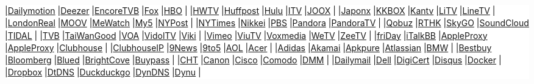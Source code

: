 |[Dailymotion](https://github.com/Asimplersir/Rules/tree/X/QuantumultX/Rule/Dailymotion) |[Deezer](https://github.com/Asimplersir/Rules/tree/X/QuantumultX/Rule/Deezer) |[EncoreTVB](https://github.com/Asimplersir/Rules/tree/X/QuantumultX/Rule/EncoreTVB) |[Fox](https://github.com/Asimplersir/Rules/tree/X/QuantumultX/Rule/Fox) |[HBO](https://github.com/Asimplersir/Rules/tree/X/QuantumultX/Rule/HBO) |
|[HWTV](https://github.com/Asimplersir/Rules/tree/X/QuantumultX/Rule/HWTV) |[Huffpost](https://github.com/Asimplersir/Rules/tree/X/QuantumultX/Rule/Huffpost) |[Hulu](https://github.com/Asimplersir/Rules/tree/X/QuantumultX/Rule/Hulu) |[ITV](https://github.com/Asimplersir/Rules/tree/X/QuantumultX/Rule/ITV) |[JOOX](https://github.com/Asimplersir/Rules/tree/X/QuantumultX/Rule/JOOX) |
|[Japonx](https://github.com/Asimplersir/Rules/tree/X/QuantumultX/Rule/Japonx) |[KKBOX](https://github.com/Asimplersir/Rules/tree/X/QuantumultX/Rule/KKBOX) |[Kantv](https://github.com/Asimplersir/Rules/tree/X/QuantumultX/Rule/Kantv) |[LiTV](https://github.com/Asimplersir/Rules/tree/X/QuantumultX/Rule/LiTV) |[LineTV](https://github.com/Asimplersir/Rules/tree/X/QuantumultX/Rule/LineTV) |
|[LondonReal](https://github.com/Asimplersir/Rules/tree/X/QuantumultX/Rule/LondonReal) |[MOOV](https://github.com/Asimplersir/Rules/tree/X/QuantumultX/Rule/MOOV) |[MeWatch](https://github.com/Asimplersir/Rules/tree/X/QuantumultX/Rule/MeWatch) |[My5](https://github.com/Asimplersir/Rules/tree/X/QuantumultX/Rule/My5) |[NYPost](https://github.com/Asimplersir/Rules/tree/X/QuantumultX/Rule/NYPost) |
|[NYTimes](https://github.com/Asimplersir/Rules/tree/X/QuantumultX/Rule/NYTimes) |[Nikkei](https://github.com/Asimplersir/Rules/tree/X/QuantumultX/Rule/Nikkei) |[PBS](https://github.com/Asimplersir/Rules/tree/X/QuantumultX/Rule/PBS) |[Pandora](https://github.com/Asimplersir/Rules/tree/X/QuantumultX/Rule/Pandora) |[PandoraTV](https://github.com/Asimplersir/Rules/tree/X/QuantumultX/Rule/PandoraTV) |
|[Qobuz](https://github.com/Asimplersir/Rules/tree/X/QuantumultX/Rule/Qobuz) |[RTHK](https://github.com/Asimplersir/Rules/tree/X/QuantumultX/Rule/RTHK) |[SkyGO](https://github.com/Asimplersir/Rules/tree/X/QuantumultX/Rule/SkyGO) |[SoundCloud](https://github.com/Asimplersir/Rules/tree/X/QuantumultX/Rule/SoundCloud) |[TIDAL](https://github.com/Asimplersir/Rules/tree/X/QuantumultX/Rule/TIDAL) |
|[TVB](https://github.com/Asimplersir/Rules/tree/X/QuantumultX/Rule/TVB) |[TaiWanGood](https://github.com/Asimplersir/Rules/tree/X/QuantumultX/Rule/TaiWanGood) |[VOA](https://github.com/Asimplersir/Rules/tree/X/QuantumultX/Rule/VOA) |[VidolTV](https://github.com/Asimplersir/Rules/tree/X/QuantumultX/Rule/VidolTV) |[Viki](https://github.com/Asimplersir/Rules/tree/X/QuantumultX/Rule/Viki) |
|[Vimeo](https://github.com/Asimplersir/Rules/tree/X/QuantumultX/Rule/Vimeo) |[ViuTV](https://github.com/Asimplersir/Rules/tree/X/QuantumultX/Rule/ViuTV) |[Voxmedia](https://github.com/Asimplersir/Rules/tree/X/QuantumultX/Rule/Voxmedia) |[WeTV](https://github.com/Asimplersir/Rules/tree/X/QuantumultX/Rule/WeTV) |[ZeeTV](https://github.com/Asimplersir/Rules/tree/X/QuantumultX/Rule/ZeeTV) |
|[friDay](https://github.com/Asimplersir/Rules/tree/X/QuantumultX/Rule/friDay) |[iTalkBB](https://github.com/Asimplersir/Rules/tree/X/QuantumultX/Rule/iTalkBB) |[AppleProxy](https://github.com/Asimplersir/Rules/tree/X/QuantumultX/Rule/AppleProxy) |[AppleProxy](https://github.com/Asimplersir/Rules/tree/X/QuantumultX/Rule/AppleProxy) |[Clubhouse](https://github.com/Asimplersir/Rules/tree/X/QuantumultX/Rule/Clubhouse) |
|[ClubhouseIP](https://github.com/Asimplersir/Rules/tree/X/QuantumultX/Rule/ClubhouseIP) |[9News](https://github.com/Asimplersir/Rules/tree/X/QuantumultX/Rule/9News) |[9to5](https://github.com/Asimplersir/Rules/tree/X/QuantumultX/Rule/9to5) |[AOL](https://github.com/Asimplersir/Rules/tree/X/QuantumultX/Rule/AOL) |[Acer](https://github.com/Asimplersir/Rules/tree/X/QuantumultX/Rule/Acer) |
|[Adidas](https://github.com/Asimplersir/Rules/tree/X/QuantumultX/Rule/Adidas) |[Akamai](https://github.com/Asimplersir/Rules/tree/X/QuantumultX/Rule/Akamai) |[Apkpure](https://github.com/Asimplersir/Rules/tree/X/QuantumultX/Rule/Apkpure) |[Atlassian](https://github.com/Asimplersir/Rules/tree/X/QuantumultX/Rule/Atlassian) |[BMW](https://github.com/Asimplersir/Rules/tree/X/QuantumultX/Rule/BMW) |
|[Bestbuy](https://github.com/Asimplersir/Rules/tree/X/QuantumultX/Rule/Bestbuy) |[Bloomberg](https://github.com/Asimplersir/Rules/tree/X/QuantumultX/Rule/Bloomberg) |[Blued](https://github.com/Asimplersir/Rules/tree/X/QuantumultX/Rule/Blued) |[BrightCove](https://github.com/Asimplersir/Rules/tree/X/QuantumultX/Rule/BrightCove) |[Buypass](https://github.com/Asimplersir/Rules/tree/X/QuantumultX/Rule/Buypass) |
|[CHT](https://github.com/Asimplersir/Rules/tree/X/QuantumultX/Rule/CHT) |[Canon](https://github.com/Asimplersir/Rules/tree/X/QuantumultX/Rule/Canon) |[Cisco](https://github.com/Asimplersir/Rules/tree/X/QuantumultX/Rule/Cisco) |[Comodo](https://github.com/Asimplersir/Rules/tree/X/QuantumultX/Rule/Comodo) |[DMM](https://github.com/Asimplersir/Rules/tree/X/QuantumultX/Rule/DMM) |
|[Dailymail](https://github.com/Asimplersir/Rules/tree/X/QuantumultX/Rule/Dailymail) |[Dell](https://github.com/Asimplersir/Rules/tree/X/QuantumultX/Rule/Dell) |[DigiCert](https://github.com/Asimplersir/Rules/tree/X/QuantumultX/Rule/DigiCert) |[Disqus](https://github.com/Asimplersir/Rules/tree/X/QuantumultX/Rule/Disqus) |[Docker](https://github.com/Asimplersir/Rules/tree/X/QuantumultX/Rule/Docker) |
|[Dropbox](https://github.com/Asimplersir/Rules/tree/X/QuantumultX/Rule/Dropbox) |[DtDNS](https://github.com/Asimplersir/Rules/tree/X/QuantumultX/Rule/DtDNS) |[Duckduckgo](https://github.com/Asimplersir/Rules/tree/X/QuantumultX/Rule/Duckduckgo) |[DynDNS](https://github.com/Asimplersir/Rules/tree/X/QuantumultX/Rule/DynDNS) |[Dynu](https://github.com/Asimplersir/Rules/tree/X/QuantumultX/Rule/Dynu) |